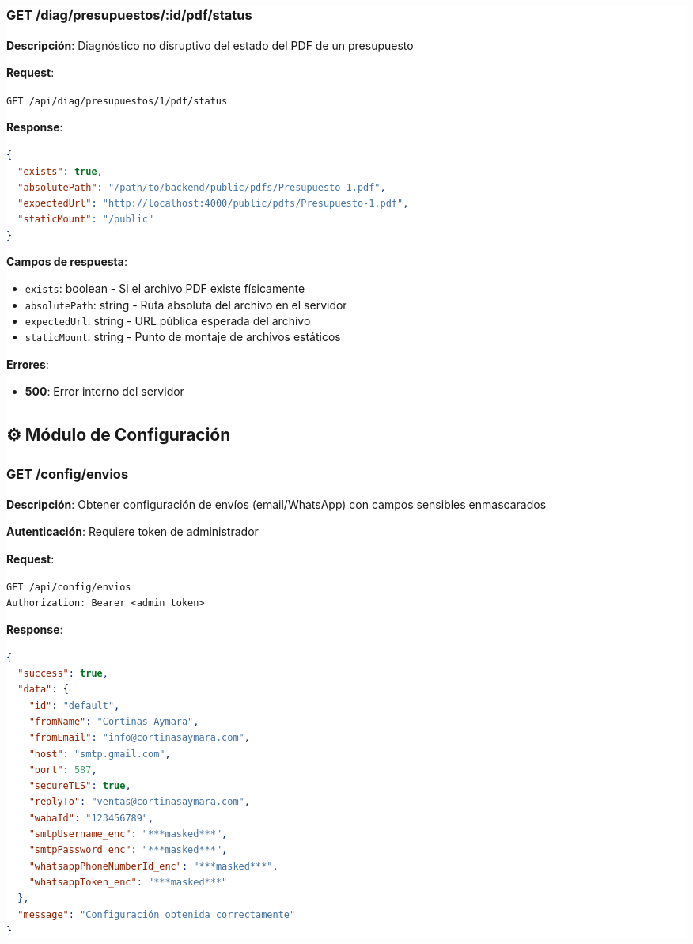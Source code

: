 ### GET /diag/presupuestos/:id/pdf/status
**Descripción**: Diagnóstico no disruptivo del estado del PDF de un presupuesto

**Request**:
```http
GET /api/diag/presupuestos/1/pdf/status
```

**Response**:
```json
{
  "exists": true,
  "absolutePath": "/path/to/backend/public/pdfs/Presupuesto-1.pdf",
  "expectedUrl": "http://localhost:4000/public/pdfs/Presupuesto-1.pdf",
  "staticMount": "/public"
}
```

**Campos de respuesta**:
- `exists`: boolean - Si el archivo PDF existe físicamente
- `absolutePath`: string - Ruta absoluta del archivo en el servidor
- `expectedUrl`: string - URL pública esperada del archivo
- `staticMount`: string - Punto de montaje de archivos estáticos

**Errores**:
- **500**: Error interno del servidor

## ⚙️ Módulo de Configuración

### GET /config/envios
**Descripción**: Obtener configuración de envíos (email/WhatsApp) con campos sensibles enmascarados

**Autenticación**: Requiere token de administrador

**Request**:
```http
GET /api/config/envios
Authorization: Bearer <admin_token>
```

**Response**:
```json
{
  "success": true,
  "data": {
    "id": "default",
    "fromName": "Cortinas Aymara",
    "fromEmail": "info@cortinasaymara.com",
    "host": "smtp.gmail.com",
    "port": 587,
    "secureTLS": true,
    "replyTo": "ventas@cortinasaymara.com",
    "wabaId": "123456789",
    "smtpUsername_enc": "***masked***",
    "smtpPassword_enc": "***masked***",
    "whatsappPhoneNumberId_enc": "***masked***",
    "whatsappToken_enc": "***masked***"
  },
  "message": "Configuración obtenida correctamente"
}
```
